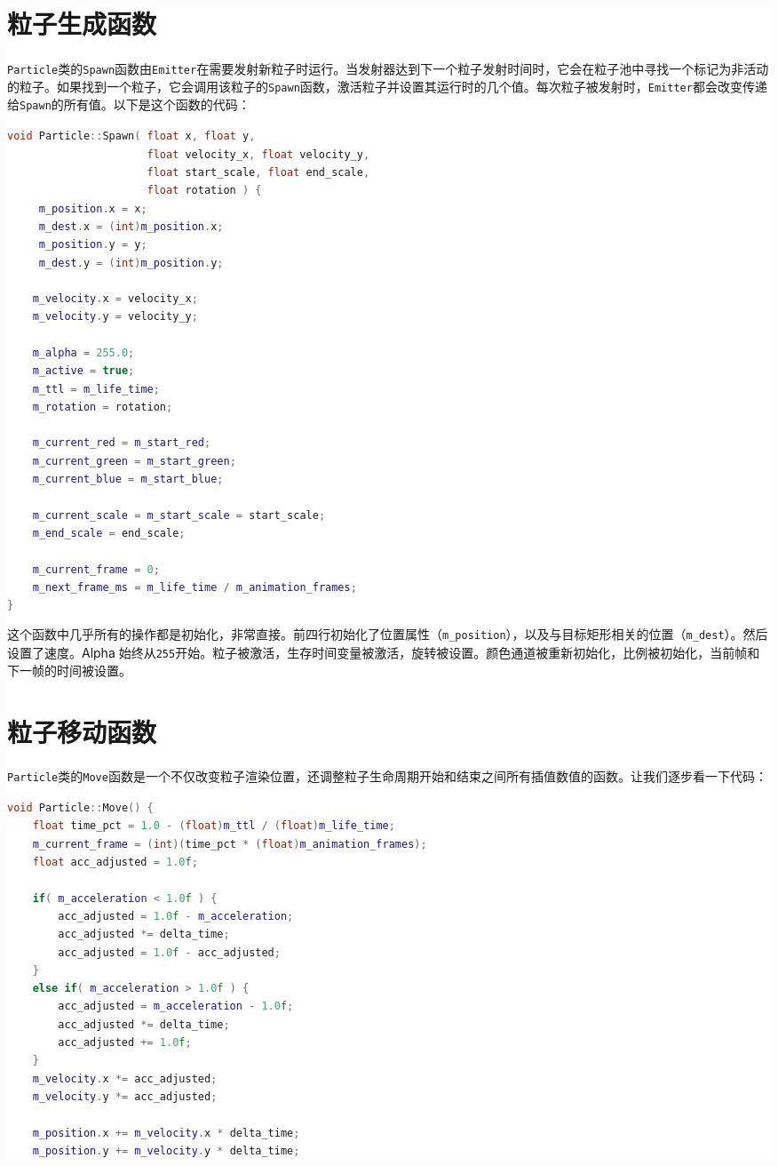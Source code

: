 # 粒子生成函数

`Particle`类的`Spawn`函数由`Emitter`在需要发射新粒子时运行。当发射器达到下一个粒子发射时间时，它会在粒子池中寻找一个标记为非活动的粒子。如果找到一个粒子，它会调用该粒子的`Spawn`函数，激活粒子并设置其运行时的几个值。每次粒子被发射时，`Emitter`都会改变传递给`Spawn`的所有值。以下是这个函数的代码：

```cpp
void Particle::Spawn( float x, float y,
                      float velocity_x, float velocity_y,
                      float start_scale, float end_scale,
                      float rotation ) {
     m_position.x = x;
     m_dest.x = (int)m_position.x;
     m_position.y = y;
     m_dest.y = (int)m_position.y;

    m_velocity.x = velocity_x;
    m_velocity.y = velocity_y;

    m_alpha = 255.0;
    m_active = true;
    m_ttl = m_life_time;
    m_rotation = rotation;

    m_current_red = m_start_red;
    m_current_green = m_start_green;
    m_current_blue = m_start_blue;

    m_current_scale = m_start_scale = start_scale;
    m_end_scale = end_scale;

    m_current_frame = 0;
    m_next_frame_ms = m_life_time / m_animation_frames;
}
```

这个函数中几乎所有的操作都是初始化，非常直接。前四行初始化了位置属性（`m_position`），以及与目标矩形相关的位置（`m_dest`）。然后设置了速度。Alpha 始终从`255`开始。粒子被激活，生存时间变量被激活，旋转被设置。颜色通道被重新初始化，比例被初始化，当前帧和下一帧的时间被设置。

# 粒子移动函数

`Particle`类的`Move`函数是一个不仅改变粒子渲染位置，还调整粒子生命周期开始和结束之间所有插值数值的函数。让我们逐步看一下代码：

```cpp
void Particle::Move() {
    float time_pct = 1.0 - (float)m_ttl / (float)m_life_time;
    m_current_frame = (int)(time_pct * (float)m_animation_frames);
    float acc_adjusted = 1.0f;

    if( m_acceleration < 1.0f ) {
        acc_adjusted = 1.0f - m_acceleration;
        acc_adjusted *= delta_time;
        acc_adjusted = 1.0f - acc_adjusted;
    }
    else if( m_acceleration > 1.0f ) {
        acc_adjusted = m_acceleration - 1.0f;
        acc_adjusted *= delta_time;
        acc_adjusted += 1.0f;
    }
    m_velocity.x *= acc_adjusted;
    m_velocity.y *= acc_adjusted;

    m_position.x += m_velocity.x * delta_time;
    m_position.y += m_velocity.y * delta_time;

```